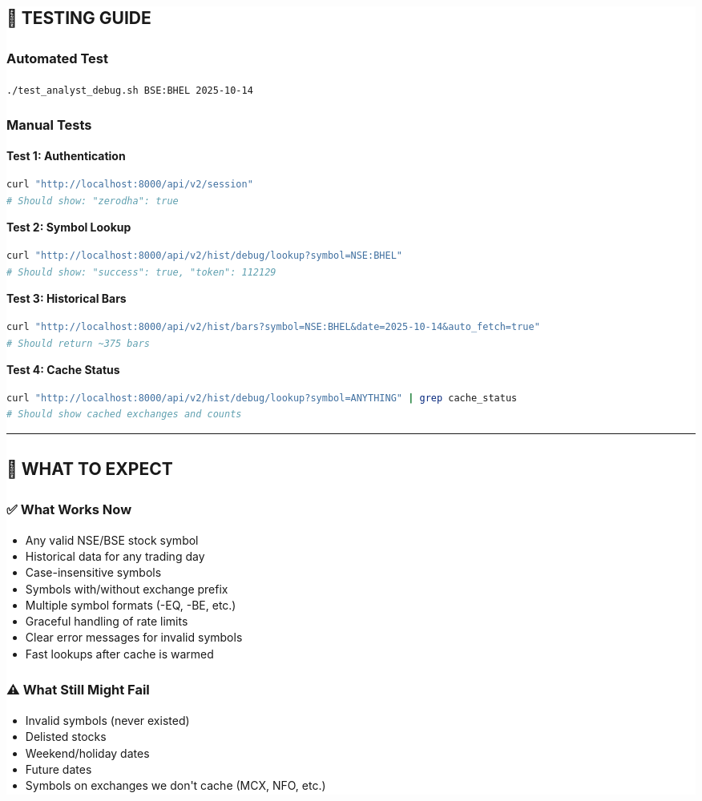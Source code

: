 
## 🧪 TESTING GUIDE

### Automated Test
```bash
./test_analyst_debug.sh BSE:BHEL 2025-10-14
```

### Manual Tests

**Test 1: Authentication**
```bash
curl "http://localhost:8000/api/v2/session"
# Should show: "zerodha": true
```

**Test 2: Symbol Lookup**
```bash
curl "http://localhost:8000/api/v2/hist/debug/lookup?symbol=NSE:BHEL"
# Should show: "success": true, "token": 112129
```

**Test 3: Historical Bars**
```bash
curl "http://localhost:8000/api/v2/hist/bars?symbol=NSE:BHEL&date=2025-10-14&auto_fetch=true"
# Should return ~375 bars
```

**Test 4: Cache Status**
```bash
curl "http://localhost:8000/api/v2/hist/debug/lookup?symbol=ANYTHING" | grep cache_status
# Should show cached exchanges and counts
```

---

## 🎯 WHAT TO EXPECT

### ✅ What Works Now
- Any valid NSE/BSE stock symbol
- Historical data for any trading day
- Case-insensitive symbols
- Symbols with/without exchange prefix
- Multiple symbol formats (-EQ, -BE, etc.)
- Graceful handling of rate limits
- Clear error messages for invalid symbols
- Fast lookups after cache is warmed

### ⚠️ What Still Might Fail
- Invalid symbols (never existed)
- Delisted stocks
- Weekend/holiday dates
- Future dates
- Symbols on exchanges we don't cache (MCX, NFO, etc.)
